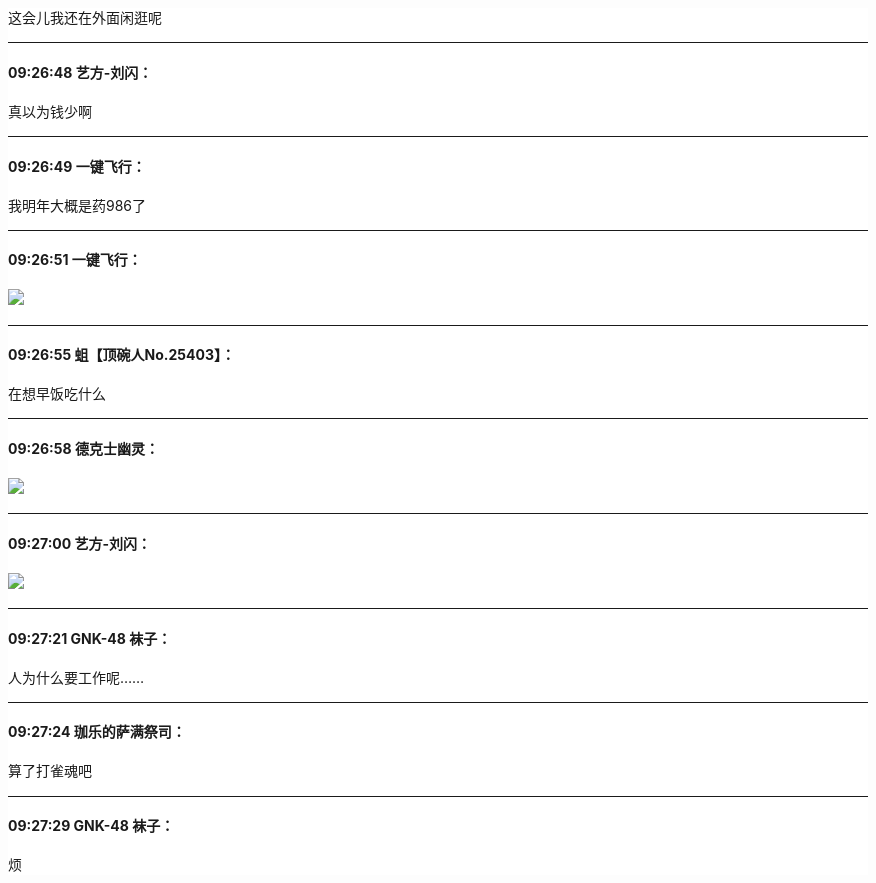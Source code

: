 这会儿我还在外面闲逛呢

*****

#### 09:26:48  艺方-刘闪：

真以为钱少啊

*****

#### 09:26:49  一键飞行：

我明年大概是药986了

*****

#### 09:26:51  一键飞行：

![](http://gchat.qpic.cn/gchatpic_new/251003836/614391357-2197316222-17BDA8C12E2585895AA35453870DBD55/0?term=2")

*****

#### 09:26:55  蛆【顶碗人No.25403】：

在想早饭吃什么

*****

#### 09:26:58  德克士幽灵：

![](http://gchat.qpic.cn/gchatpic_new/1035154062/614391357-2474567675-1026B0E1A5F5EB2A3B47C28A36530DCE/0?term=2")

*****

#### 09:27:00  艺方-刘闪：

![](http://gchat.qpic.cn/gchatpic_new/3023857629/614391357-2942920176-9D642E655E870F6404DF9AA315373AD2/0?term=2")

*****

#### 09:27:21  GNK-48 袜子：

人为什么要工作呢……

*****

#### 09:27:24  珈乐的萨满祭司：

算了打雀魂吧

*****

#### 09:27:29  GNK-48 袜子：

烦

